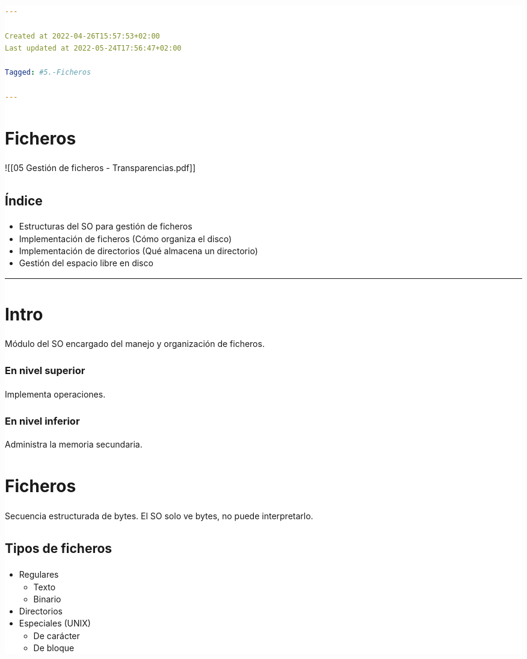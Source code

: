 ```yaml
---

Created at 2022-04-26T15:57:53+02:00
Last updated at 2022-05-24T17:56:47+02:00

Tagged: #5.-Ficheros

---
```


# Ficheros

![[05 Gestión de ficheros - Transparencias.pdf]]


## Índice

* Estructuras del SO para gestión de ficheros
* Implementación de ficheros (Cómo organiza el disco)
* Implementación de directorios (Qué almacena un directorio)
* Gestión del espacio libre en disco

* * *

# Intro

Módulo del SO encargado del manejo y organización de ficheros.

### En nivel superior

Implementa operaciones.

### En nivel inferior

Administra la memoria secundaria.


# Ficheros

Secuencia estructurada de bytes. El SO solo ve bytes, no puede interpretarlo.


## Tipos de ficheros

* Regulares
  * Texto
  * Binario
* Directorios
* Especiales (UNIX)
  * De carácter
  * De bloque
